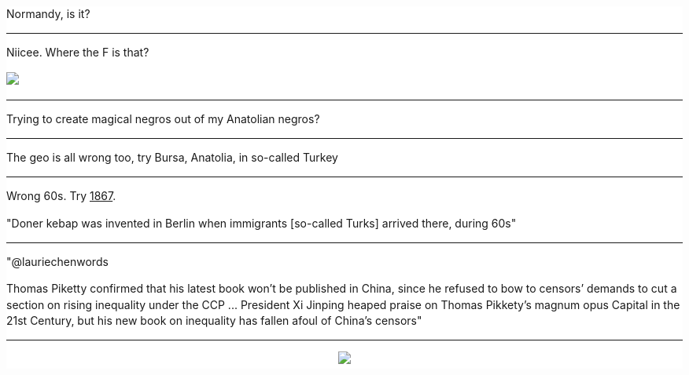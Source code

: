 Normandy, is it?

---

Niicee. Where the F is that?

<img src="https://pbs.twimg.com/media/EgqplmAXsAAhGIj?format=jpg&name=small"/>

---

Trying to create magical negros out of my Anatolian negros?

---

The geo is all wrong too, try Bursa, Anatolia, in so-called Turkey

---

Wrong 60s. Try [1867](../../2013/12/inventions-of-kebabic-kind.md).

"Doner kebap was invented in Berlin when immigrants [so-called Turks]
arrived there, during 60s"

---

"@lauriechenwords

Thomas Piketty confirmed that his latest book won’t be published in
China, since he refused to bow to censors’ demands to cut a section on
rising inequality under the CCP ... President Xi Jinping heaped praise
on Thomas Pikkety’s magnum opus Capital in the 21st Century, but his
new book on inequality has fallen afoul of China’s censors"

---

<center>
<img width="140" src="https://pbs.twimg.com/media/ETZJzIkXgAAEi9Q?format=jpg&name=small"/>
</center>

